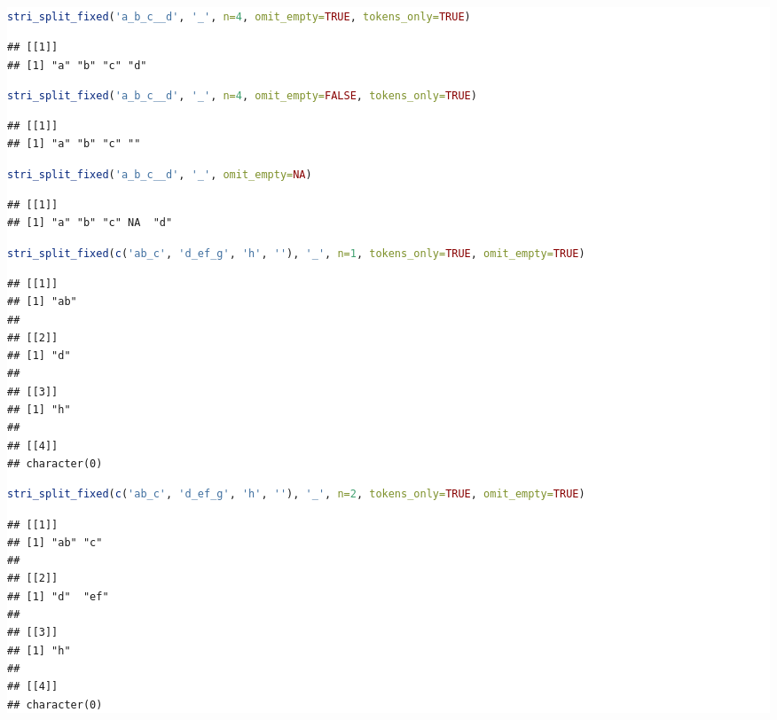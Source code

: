 ```r
stri_split_fixed('a_b_c__d', '_', n=4, omit_empty=TRUE, tokens_only=TRUE)
```

```
## [[1]]
## [1] "a" "b" "c" "d"
```

```r
stri_split_fixed('a_b_c__d', '_', n=4, omit_empty=FALSE, tokens_only=TRUE)
```

```
## [[1]]
## [1] "a" "b" "c" ""
```

```r
stri_split_fixed('a_b_c__d', '_', omit_empty=NA)
```

```
## [[1]]
## [1] "a" "b" "c" NA  "d"
```

```r
stri_split_fixed(c('ab_c', 'd_ef_g', 'h', ''), '_', n=1, tokens_only=TRUE, omit_empty=TRUE)
```

```
## [[1]]
## [1] "ab"
## 
## [[2]]
## [1] "d"
## 
## [[3]]
## [1] "h"
## 
## [[4]]
## character(0)
```

```r
stri_split_fixed(c('ab_c', 'd_ef_g', 'h', ''), '_', n=2, tokens_only=TRUE, omit_empty=TRUE)
```

```
## [[1]]
## [1] "ab" "c" 
## 
## [[2]]
## [1] "d"  "ef"
## 
## [[3]]
## [1] "h"
## 
## [[4]]
## character(0)
```
